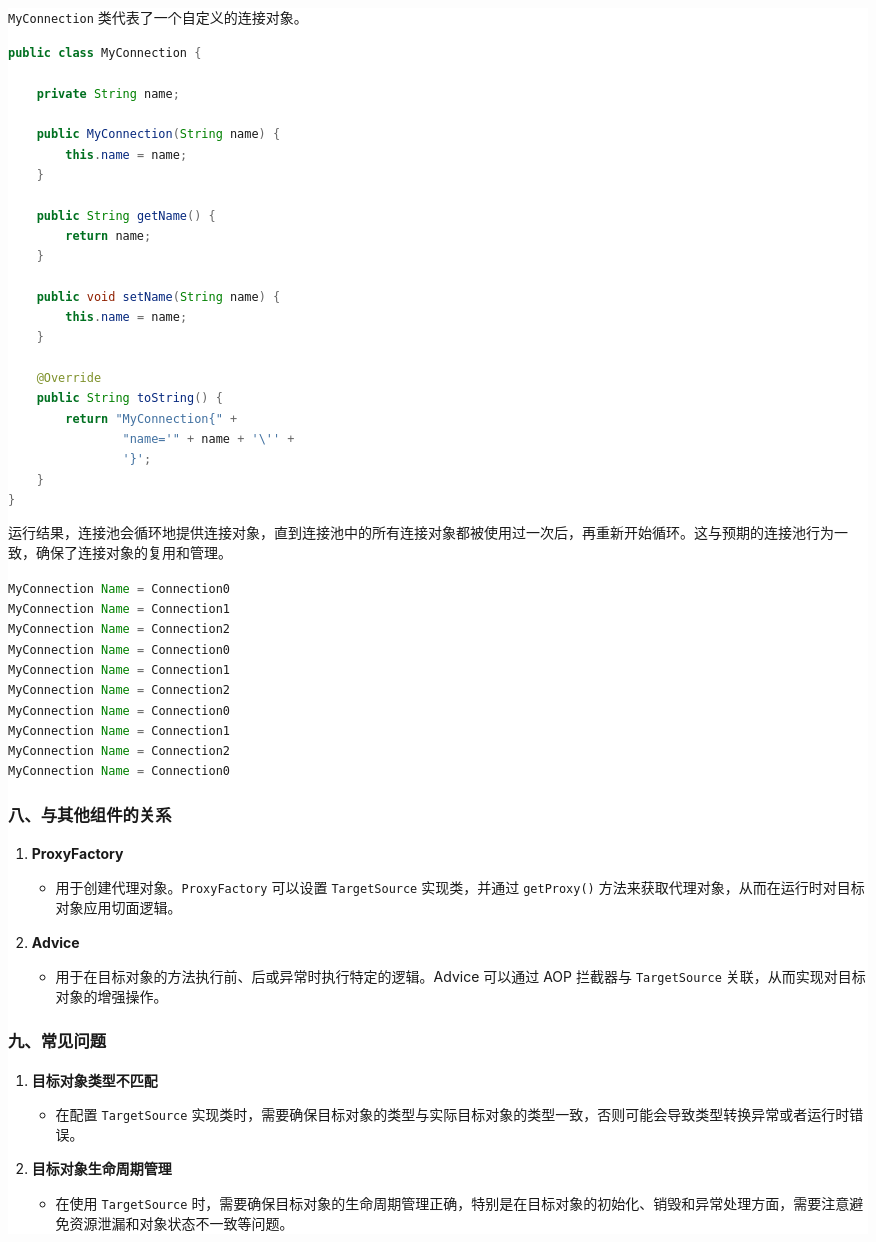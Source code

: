 `MyConnection` 类代表了一个自定义的连接对象。

```java
public class MyConnection {

    private String name;

    public MyConnection(String name) {
        this.name = name;
    }

    public String getName() {
        return name;
    }

    public void setName(String name) {
        this.name = name;
    }

    @Override
    public String toString() {
        return "MyConnection{" +
                "name='" + name + '\'' +
                '}';
    }
}
```

运行结果，连接池会循环地提供连接对象，直到连接池中的所有连接对象都被使用过一次后，再重新开始循环。这与预期的连接池行为一致，确保了连接对象的复用和管理。

```java
MyConnection Name = Connection0
MyConnection Name = Connection1
MyConnection Name = Connection2
MyConnection Name = Connection0
MyConnection Name = Connection1
MyConnection Name = Connection2
MyConnection Name = Connection0
MyConnection Name = Connection1
MyConnection Name = Connection2
MyConnection Name = Connection0
```

### 八、与其他组件的关系

1. **ProxyFactory**

   + 用于创建代理对象。`ProxyFactory` 可以设置 `TargetSource` 实现类，并通过 `getProxy()` 方法来获取代理对象，从而在运行时对目标对象应用切面逻辑。

2. **Advice**

   + 用于在目标对象的方法执行前、后或异常时执行特定的逻辑。Advice 可以通过 AOP 拦截器与 `TargetSource` 关联，从而实现对目标对象的增强操作。

### 九、常见问题

1. **目标对象类型不匹配**

   + 在配置 `TargetSource` 实现类时，需要确保目标对象的类型与实际目标对象的类型一致，否则可能会导致类型转换异常或者运行时错误。

2. **目标对象生命周期管理**

   + 在使用 `TargetSource` 时，需要确保目标对象的生命周期管理正确，特别是在目标对象的初始化、销毁和异常处理方面，需要注意避免资源泄漏和对象状态不一致等问题。